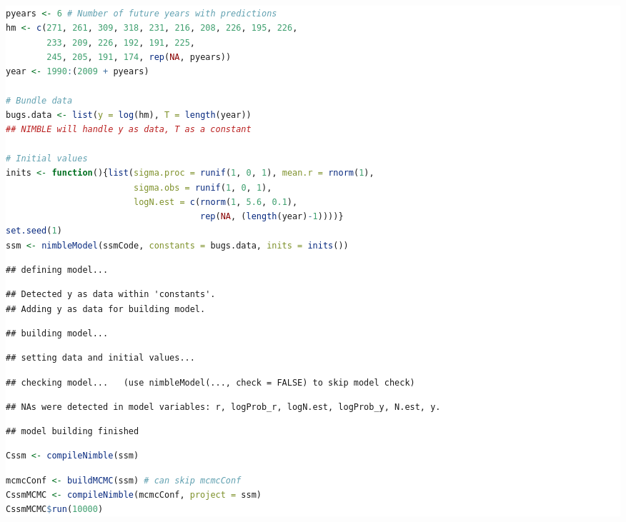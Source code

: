 
```r
pyears <- 6 # Number of future years with predictions
hm <- c(271, 261, 309, 318, 231, 216, 208, 226, 195, 226,
        233, 209, 226, 192, 191, 225,
        245, 205, 191, 174, rep(NA, pyears))
year <- 1990:(2009 + pyears)

# Bundle data
bugs.data <- list(y = log(hm), T = length(year))
## NIMBLE will handle y as data, T as a constant

# Initial values
inits <- function(){list(sigma.proc = runif(1, 0, 1), mean.r = rnorm(1),
                         sigma.obs = runif(1, 0, 1),
                         logN.est = c(rnorm(1, 5.6, 0.1),
                                      rep(NA, (length(year)-1))))}
set.seed(1)
ssm <- nimbleModel(ssmCode, constants = bugs.data, inits = inits()) 
```

```
## defining model...
```

```
## Detected y as data within 'constants'.
## Adding y as data for building model.
```

```
## building model...
```

```
## setting data and initial values...
```

```
## checking model...   (use nimbleModel(..., check = FALSE) to skip model check)
```

```
## NAs were detected in model variables: r, logProb_r, logN.est, logProb_y, N.est, y.
```

```
## model building finished
```


```r
Cssm <- compileNimble(ssm)
```


```r
mcmcConf <- buildMCMC(ssm) # can skip mcmcConf
CssmMCMC <- compileNimble(mcmcConf, project = ssm)
CssmMCMC$run(10000)
```
